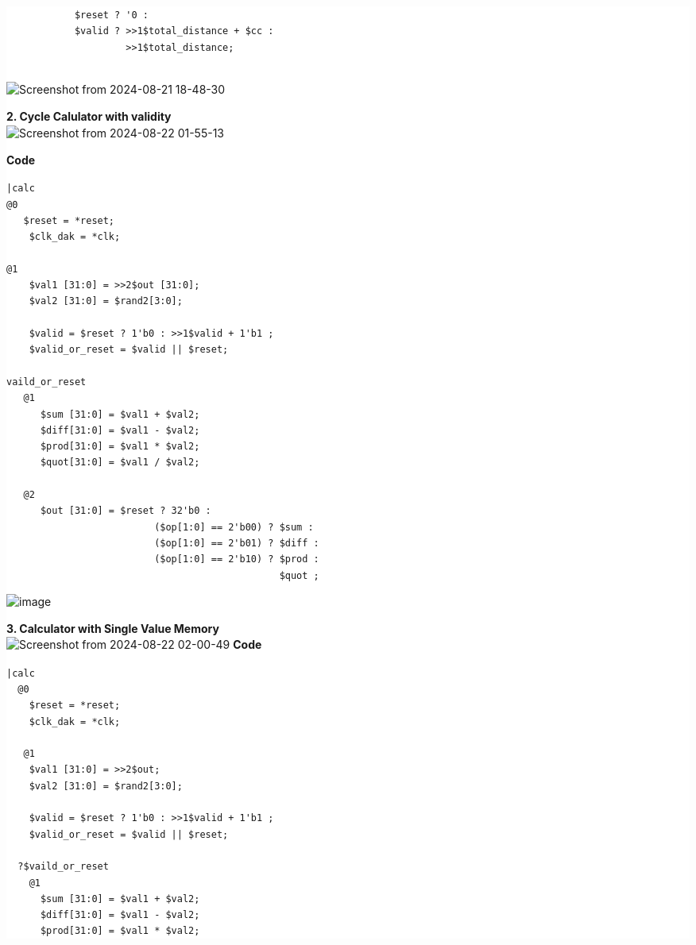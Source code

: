 ```
            $reset ? '0 :
            $valid ? >>1$total_distance + $cc :
                     >>1$total_distance;


```

![Screenshot from 2024-08-21 18-48-30](https://github.com/user-attachments/assets/1dc35326-cf78-4fea-8bff-3d7a6b4a608e)

**2. Cycle Calulator with validity**</br>
![Screenshot from 2024-08-22 01-55-13](https://github.com/user-attachments/assets/53fc0a1a-cbe8-4a8e-bd54-6a484916e3f7)

**Code**</br>
```
|calc
@0
   $reset = *reset;
    $clk_dak = *clk;
         
@1
    $val1 [31:0] = >>2$out [31:0];
    $val2 [31:0] = $rand2[3:0];
         
    $valid = $reset ? 1'b0 : >>1$valid + 1'b1 ;
    $valid_or_reset = $valid || $reset;
         
vaild_or_reset
   @1   
      $sum [31:0] = $val1 + $val2;
      $diff[31:0] = $val1 - $val2;
      $prod[31:0] = $val1 * $val2;
      $quot[31:0] = $val1 / $val2;
            
   @2   
      $out [31:0] = $reset ? 32'b0 :
                          ($op[1:0] == 2'b00) ? $sum :
                          ($op[1:0] == 2'b01) ? $diff :
                          ($op[1:0] == 2'b10) ? $prod :
                                                $quot ;
```
![image](https://github.com/user-attachments/assets/457fe2b7-541b-4aff-9199-0322079e45d2)

 **3. Calculator with Single Value Memory**</br>
 ![Screenshot from 2024-08-22 02-00-49](https://github.com/user-attachments/assets/a4621039-b256-48fb-9e18-3421b4b4e7a6)
**Code**</br>
```
|calc
  @0
    $reset = *reset;
    $clk_dak = *clk;
         
   @1
    $val1 [31:0] = >>2$out;
    $val2 [31:0] = $rand2[3:0];
         
    $valid = $reset ? 1'b0 : >>1$valid + 1'b1 ;
    $valid_or_reset = $valid || $reset;
         
  ?$vaild_or_reset
    @1   
      $sum [31:0] = $val1 + $val2;
      $diff[31:0] = $val1 - $val2;
      $prod[31:0] = $val1 * $val2;
```